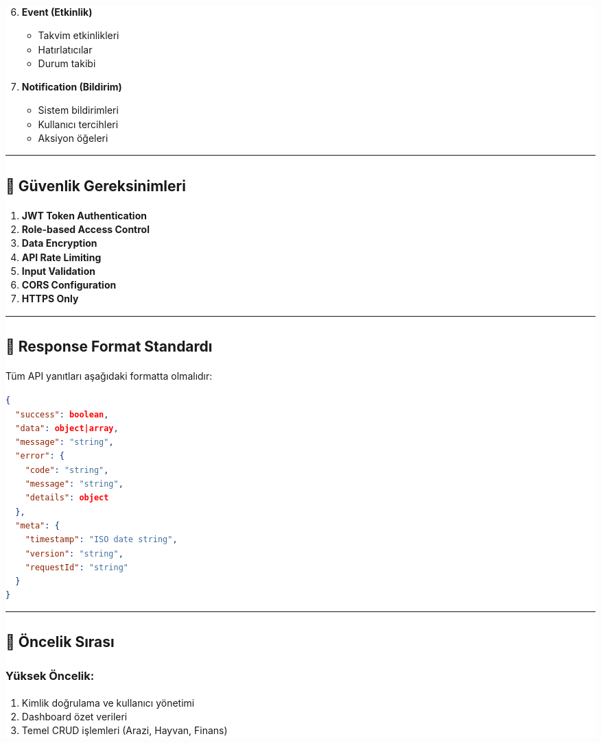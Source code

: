 6. **Event (Etkinlik)**
   - Takvim etkinlikleri
   - Hatırlatıcılar
   - Durum takibi

7. **Notification (Bildirim)**
   - Sistem bildirimleri
   - Kullanıcı tercihleri
   - Aksiyon öğeleri

---

## 🔐 Güvenlik Gereksinimleri

1. **JWT Token Authentication**
2. **Role-based Access Control**
3. **Data Encryption**
4. **API Rate Limiting**
5. **Input Validation**
6. **CORS Configuration**
7. **HTTPS Only**

---

## 📱 Response Format Standardı

Tüm API yanıtları aşağıdaki formatta olmalıdır:

```json
{
  "success": boolean,
  "data": object|array,
  "message": "string",
  "error": {
    "code": "string",
    "message": "string",
    "details": object
  },
  "meta": {
    "timestamp": "ISO date string",
    "version": "string",
    "requestId": "string"
  }
}
```

---

## 🚀 Öncelik Sırası

### Yüksek Öncelik:
1. Kimlik doğrulama ve kullanıcı yönetimi
2. Dashboard özet verileri
3. Temel CRUD işlemleri (Arazi, Hayvan, Finans)
